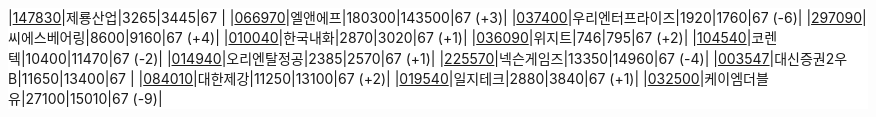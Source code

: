 |[147830](https://finance.daum.net/quotes/A147830)|제룡산업|3265|3445|67 |
|[066970](https://finance.daum.net/quotes/A066970)|엘앤에프|180300|143500|67 (+3)|
|[037400](https://finance.daum.net/quotes/A037400)|우리엔터프라이즈|1920|1760|67 (-6)|
|[297090](https://finance.daum.net/quotes/A297090)|씨에스베어링|8600|9160|67 (+4)|
|[010040](https://finance.daum.net/quotes/A010040)|한국내화|2870|3020|67 (+1)|
|[036090](https://finance.daum.net/quotes/A036090)|위지트|746|795|67 (+2)|
|[104540](https://finance.daum.net/quotes/A104540)|코렌텍|10400|11470|67 (-2)|
|[014940](https://finance.daum.net/quotes/A014940)|오리엔탈정공|2385|2570|67 (+1)|
|[225570](https://finance.daum.net/quotes/A225570)|넥슨게임즈|13350|14960|67 (-4)|
|[003547](https://finance.daum.net/quotes/A003547)|대신증권2우B|11650|13400|67 |
|[084010](https://finance.daum.net/quotes/A084010)|대한제강|11250|13100|67 (+2)|
|[019540](https://finance.daum.net/quotes/A019540)|일지테크|2880|3840|67 (+1)|
|[032500](https://finance.daum.net/quotes/A032500)|케이엠더블유|27100|15010|67 (-9)|
